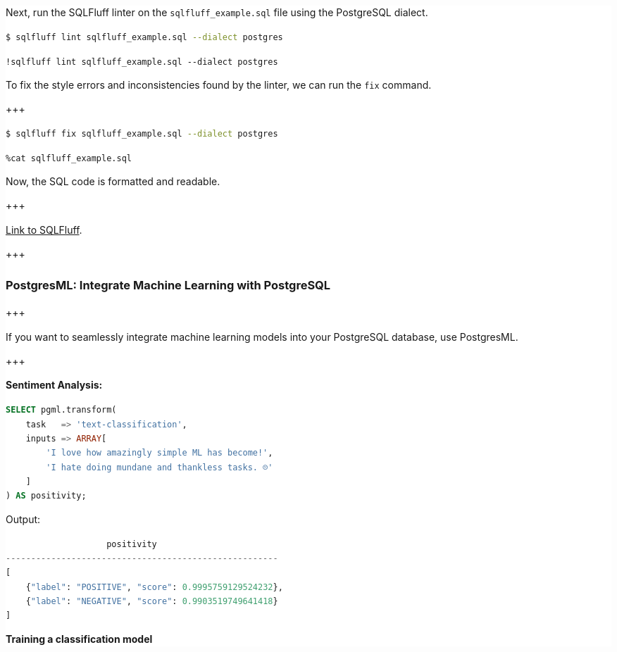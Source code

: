 Next, run the SQLFluff linter on the `sqlfluff_example.sql` file using the PostgreSQL dialect. 

```bash
$ sqlfluff lint sqlfluff_example.sql --dialect postgres
```

```{code-cell} ipython3
!sqlfluff lint sqlfluff_example.sql --dialect postgres
```

To fix the style errors and inconsistencies found by the linter, we can run the `fix` command.

+++

```bash
$ sqlfluff fix sqlfluff_example.sql --dialect postgres
```

```{code-cell} ipython3
%cat sqlfluff_example.sql
```

Now, the SQL code is formatted and readable.

+++

[Link to SQLFluff](https://github.com/sqlfluff/sqlfluff).

+++

### PostgresML: Integrate Machine Learning with PostgreSQL

+++

If you want to seamlessly integrate machine learning models into your PostgreSQL database, use PostgresML. 

+++

**Sentiment Analysis:**

```sql
SELECT pgml.transform(
    task   => 'text-classification',
    inputs => ARRAY[
        'I love how amazingly simple ML has become!', 
        'I hate doing mundane and thankless tasks. ☹️'
    ]
) AS positivity;
```

Output:
```python
                    positivity
------------------------------------------------------
[
    {"label": "POSITIVE", "score": 0.9995759129524232}, 
    {"label": "NEGATIVE", "score": 0.9903519749641418}
]
```
**Training a classification model**
